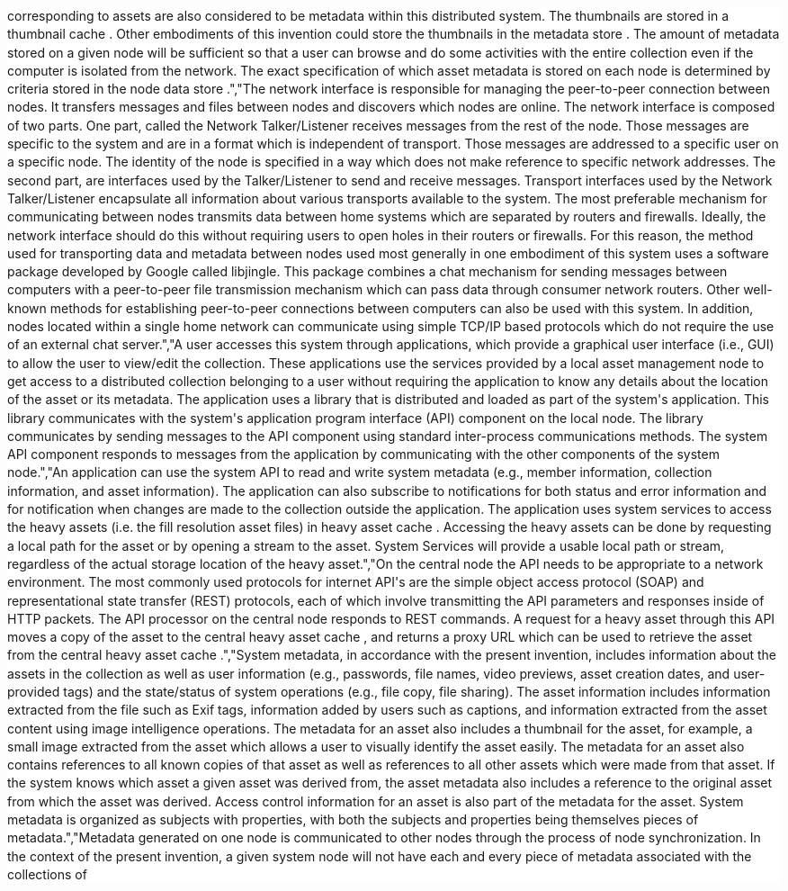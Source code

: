 corresponding to assets are also considered to be metadata within this distributed system. The thumbnails are stored in a thumbnail cache . Other embodiments of this invention could store the thumbnails in the metadata store . The amount of metadata stored on a given node will be sufficient so that a user can browse and do some activities with the entire collection even if the computer is isolated from the network. The exact specification of which asset metadata is stored on each node is determined by criteria stored in the node data store .","The network interface  is responsible for managing the peer-to-peer connection between nodes. It transfers messages and files between nodes and discovers which nodes are online. The network interface  is composed of two parts. One part, called the Network Talker\/Listener receives messages from the rest of the node. Those messages are specific to the system and are in a format which is independent of transport. Those messages are addressed to a specific user on a specific node. The identity of the node is specified in a way which does not make reference to specific network addresses. The second part, are interfaces used by the Talker\/Listener to send and receive messages. Transport interfaces used by the Network Talker\/Listener encapsulate all information about various transports available to the system. The most preferable mechanism for communicating between nodes transmits data between home systems which are separated by routers and firewalls. Ideally, the network interface  should do this without requiring users to open holes in their routers or firewalls. For this reason, the method used for transporting data and metadata between nodes used most generally in one embodiment of this system uses a software package developed by Google called libjingle. This package combines a chat mechanism for sending messages between computers with a peer-to-peer file transmission mechanism which can pass data through consumer network routers. Other well-known methods for establishing peer-to-peer connections between computers can also be used with this system. In addition, nodes located within a single home network can communicate using simple TCP\/IP based protocols which do not require the use of an external chat server.","A user accesses this system through applications, which provide a graphical user interface (i.e., GUI) to allow the user to view\/edit the collection. These applications use the services provided by a local asset management node to get access to a distributed collection belonging to a user without requiring the application to know any details about the location of the asset or its metadata. The application uses a library that is distributed and loaded as part of the system's application. This library communicates with the system's application program interface (API) component  on the local node. The library communicates by sending messages to the API component  using standard inter-process communications methods. The system API component  responds to messages from the application by communicating with the other components of the system node.","An application can use the system API to read and write system metadata (e.g., member information, collection information, and asset information). The application can also subscribe to notifications for both status and error information and for notification when changes are made to the collection outside the application. The application uses system services to access the heavy assets (i.e. the fill resolution asset files) in heavy asset cache . Accessing the heavy assets can be done by requesting a local path for the asset or by opening a stream to the asset. System Services will provide a usable local path or stream, regardless of the actual storage location of the heavy asset.","On the central node  the API needs to be appropriate to a network environment. The most commonly used protocols for internet API's are the simple object access protocol (SOAP) and representational state transfer (REST) protocols, each of which involve transmitting the API parameters and responses inside of HTTP packets. The API processor on the central node  responds to REST commands. A request for a heavy asset through this API moves a copy of the asset to the central heavy asset cache , and returns a proxy URL which can be used to retrieve the asset from the central heavy asset cache .","System metadata, in accordance with the present invention, includes information about the assets in the collection as well as user information (e.g., passwords, file names, video previews, asset creation dates, and user-provided tags) and the state\/status of system operations (e.g., file copy, file sharing). The asset information includes information extracted from the file such as Exif tags, information added by users such as captions, and information extracted from the asset content using image intelligence operations. The metadata for an asset also includes a thumbnail for the asset, for example, a small image extracted from the asset which allows a user to visually identify the asset easily. The metadata for an asset also contains references to all known copies of that asset as well as references to all other assets which were made from that asset. If the system knows which asset a given asset was derived from, the asset metadata also includes a reference to the original asset from which the asset was derived. Access control information for an asset is also part of the metadata for the asset. System metadata is organized as subjects with properties, with both the subjects and properties being themselves pieces of metadata.","Metadata generated on one node is communicated to other nodes through the process of node synchronization. In the context of the present invention, a given system node will not have each and every piece of metadata associated with the collections of